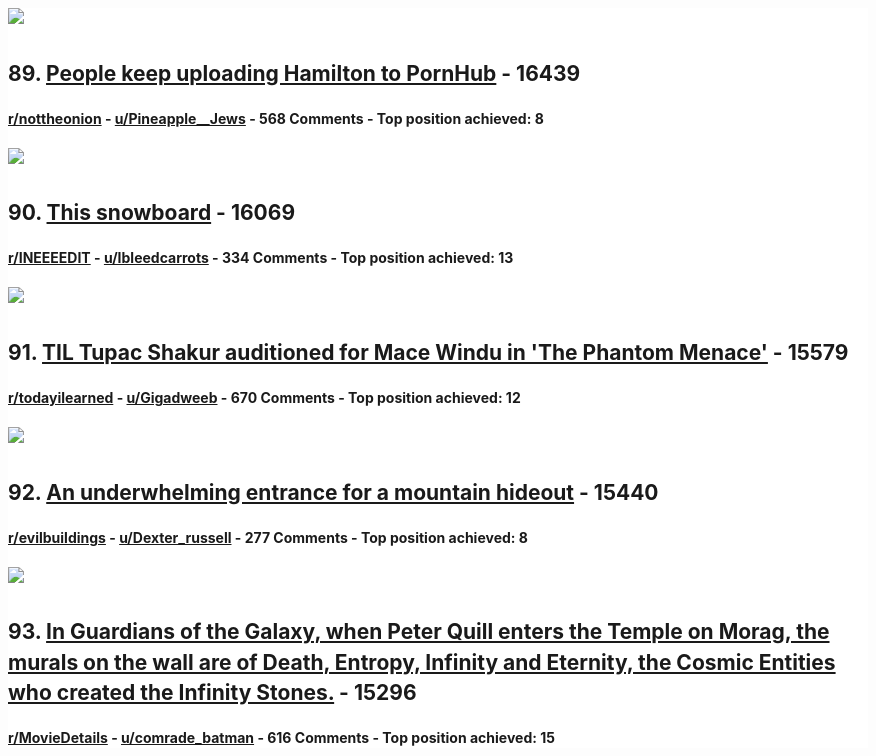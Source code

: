 <a href="https://i.redd.it/jenp0j5myo601.jpg"><img src="https://a.thumbs.redditmedia.com/r8htv9hDw9ZBTNDtz2QslATINQMDX4uyaLnw3YBkh-8.jpg"></img></a>

## 89. [People keep uploading Hamilton to PornHub](http://reddit.com/r/nottheonion/comments/7mqap0/people_keep_uploading_hamilton_to_pornhub/) - 16439
#### [r/nottheonion](http://reddit.com/r/nottheonion) - [u/Pineapple__Jews](http://reddit.com/u/Pineapple__Jews) - 568 Comments - Top position achieved: 8

<a href="https://www.avclub.com/people-keep-uploading-hamilton-to-pornhub-1821633171"><img src="https://b.thumbs.redditmedia.com/64OEuu-rHCqrCc_5zo3WAVzvsZ6F-a9lr2L9aHMk63o.jpg"></img></a>

## 90. [This snowboard](http://reddit.com/r/INEEEEDIT/comments/7mmtjq/this_snowboard/) - 16069
#### [r/INEEEEDIT](http://reddit.com/r/INEEEEDIT) - [u/Ibleedcarrots](http://reddit.com/u/Ibleedcarrots) - 334 Comments - Top position achieved: 13

<a href="http://i.imgur.com/7xKr51z.gifv"><img src="https://a.thumbs.redditmedia.com/bF72YB-wvzPdwiEnjSrqp6igGPrEx5ar0mG0uJbLFF8.jpg"></img></a>

## 91. [TIL Tupac Shakur auditioned for Mace Windu in 'The Phantom Menace'](http://reddit.com/r/todayilearned/comments/7mmh30/til_tupac_shakur_auditioned_for_mace_windu_in_the/) - 15579
#### [r/todayilearned](http://reddit.com/r/todayilearned) - [u/Gigadweeb](http://reddit.com/u/Gigadweeb) - 670 Comments - Top position achieved: 12

<a href="https://www.rollingstone.com/movies/news/tupac-shakur-auditioned-to-be-a-jedi-in-star-wars-report-20140107"><img src="https://b.thumbs.redditmedia.com/_aq1Vgae6CPqcPoVeaTdjshy1hzxkUIOaBNKZu0Ec_A.jpg"></img></a>

## 92. [An underwhelming entrance for a mountain hideout](http://reddit.com/r/evilbuildings/comments/7mmlv1/an_underwhelming_entrance_for_a_mountain_hideout/) - 15440
#### [r/evilbuildings](http://reddit.com/r/evilbuildings) - [u/Dexter_russell](http://reddit.com/u/Dexter_russell) - 277 Comments - Top position achieved: 8

<a href="https://i.imgur.com/Mg0h94w.jpg"><img src="https://b.thumbs.redditmedia.com/zZC08hLnd5fVuTOqMr45RSYv_B8XBf9-YCnxcWdGsmE.jpg"></img></a>

## 93. [In Guardians of the Galaxy, when Peter Quill enters the Temple on Morag, the murals on the wall are of Death, Entropy, Infinity and Eternity, the Cosmic Entities who created the Infinity Stones.](http://reddit.com/r/MovieDetails/comments/7mlz85/in_guardians_of_the_galaxy_when_peter_quill/) - 15296
#### [r/MovieDetails](http://reddit.com/r/MovieDetails) - [u/comrade_batman](http://reddit.com/u/comrade_batman) - 616 Comments - Top position achieved: 15
